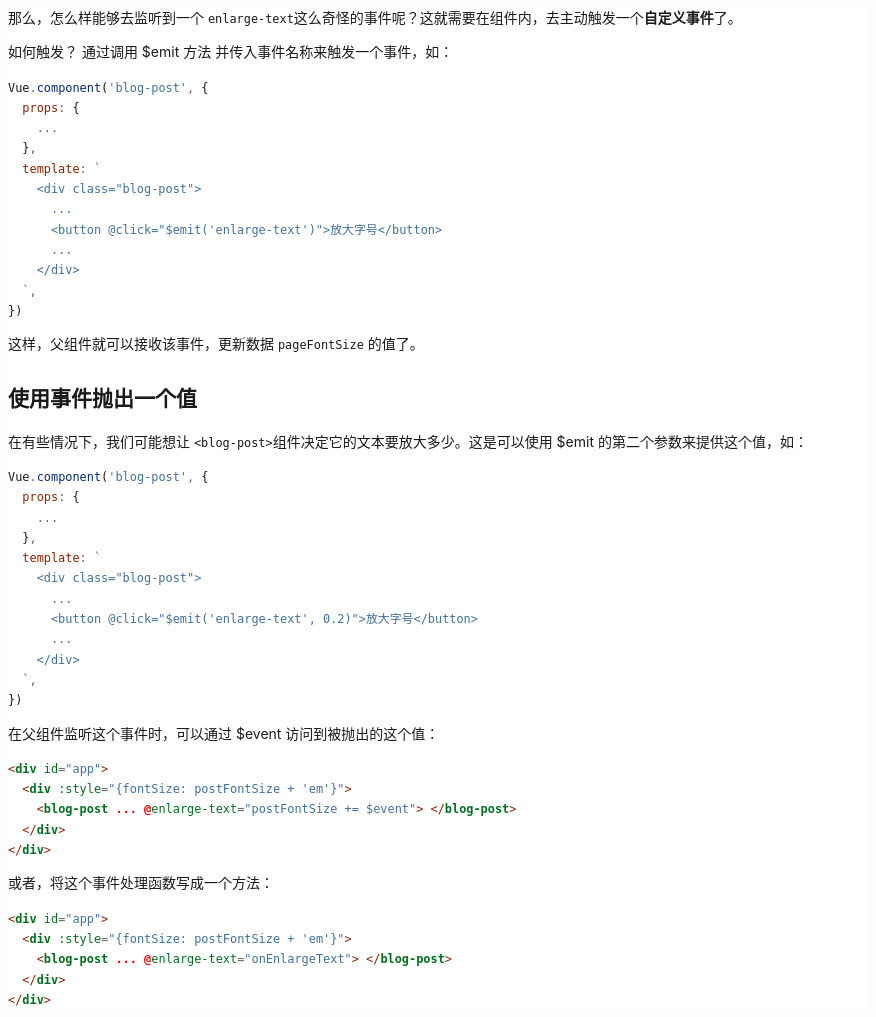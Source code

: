 那么，怎么样能够去监听到一个 `enlarge-text`这么奇怪的事件呢？这就需要在组件内，去主动触发一个**自定义事件**了。

如何触发？
通过调用 $emit 方法 并传入事件名称来触发一个事件，如：

```js
Vue.component('blog-post', {
  props: {
    ...
  },
  template: `
    <div class="blog-post">
      ...
      <button @click="$emit('enlarge-text')">放大字号</button>
      ...
    </div>
  `,
})
```

这样，父组件就可以接收该事件，更新数据 `pageFontSize` 的值了。

## 使用事件抛出一个值

在有些情况下，我们可能想让 `<blog-post>`组件决定它的文本要放大多少。这是可以使用 $emit 的第二个参数来提供这个值，如：

```js
Vue.component('blog-post', {
  props: {
    ...
  },
  template: `
    <div class="blog-post">
      ...
      <button @click="$emit('enlarge-text', 0.2)">放大字号</button>
      ...
    </div>
  `,
})
```

在父组件监听这个事件时，可以通过 $event 访问到被抛出的这个值：

```html
<div id="app">
  <div :style="{fontSize: postFontSize + 'em'}">
    <blog-post ... @enlarge-text="postFontSize += $event"> </blog-post>
  </div>
</div>
```

或者，将这个事件处理函数写成一个方法：

```html
<div id="app">
  <div :style="{fontSize: postFontSize + 'em'}">
    <blog-post ... @enlarge-text="onEnlargeText"> </blog-post>
  </div>
</div>
```
